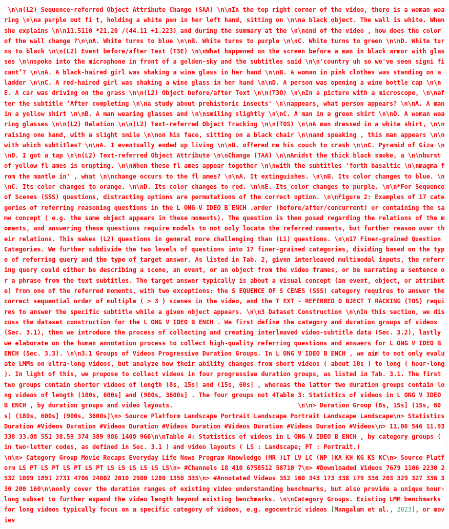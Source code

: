 ```json
 \n\n(L2) Sequence-referred Object Attribute Change (SAA) \n\nIn the top right corner of the video, there is a woman wearing \n\na purple out fi t, holding a white pen in her left hand, sitting on \n\na black object. The wall is white. When she explains \n\n11.5110 *21.20 /(44.11 +1.223) and during the summary at the \n\nend of the video , how does the color of the wall change ?\n\nA. White turns to blue \n\nB. White turns to purple \n\nC. White turns to green \n\nD. White turns to black \n\n(L2) Event before/after Text (T3E) \n\nWhat happened on the screen before a man in black armor with glasses \n\nspoke into the microphone in front of a golden-sky and the subtitles said \n\n'country uh so we've seen signi fi cant’? \n\nA. A black-haired girl was shaking a wine glass in her hand \n\nB. A woman in pink clothes was standing on a ladder \n\nC. A red-haired girl was shaking a wine glass in her hand \n\nD. A person was opening a wine bottle cap \n\nE. A car was driving on the grass \n\n(L2) Object before/after Text \n\n(T3O) \n\nIn a picture with a microscope, \n\nafter the subtitle ‘After completing \n\na study about prehistoric insects' \n\nappears, what person appears? \n\nA. A man in a yellow shirt \n\nB. A man wearing glasses and \n\nsmiling slightly \n\nC. A man in a green shirt \n\nD. A woman wearing glasses \n\n(L2) Relation \n\n(L2) Text-referred Object Tracking \n\n(TOS) \n\nA man dressed in a white shirt, \n\nraising one hand, with a slight smile \n\non his face, sitting on a black chair \n\nand speaking , this man appears \n\nwith which subtitles? \n\nA. I eventually ended up living \n\nB. offered me his couch to crash \n\nC. Pyramid of Giza \n\nD. I got a tap \n\n(L2) Text-referred Object Attribute \n\nChange (TAA) \n\nAmidst the thick black smoke, a \n\nburst of yellow fl ames is erupting. \n\nWhen these fl ames appear together \n\nwith the subtitles 'forth basaltic \n\nmagma from the mantle in' , what \n\nchange occurs to the fl ames? \n\nA. It extinguishes. \n\nB. Its color changes to blue. \n\nC. Its color changes to orange. \n\nD. Its color changes to red. \n\nE. Its color changes to purple. \n\n*For Sequence of Scenes (SSS) questions, distracting options are permutations of the correct option. \n\nFigure 2: Examples of 17 categories of referring reasoning questions in the L ONG V IDEO B ENCH .order (before/after/concurrent) or containing the same concept ( e.g. the same object appears in these moments). The question is then posed regarding the relations of the moments, and answering these questions require models to not only locate the referred moments, but further reason over their relations. This makes (L2) questions in general more challenging than (L1) questions. \n\n17 Finer-grained Question Categories. We further subdivide the two levels of questions into 17 finer-grained categories, dividing based on the type of referring query and the type of target answer. As listed in Tab. 2, given interleaved multimodal inputs, the referring query could either be describing a scene, an event, or an object from the video frames, or be narrating a sentence or a phrase from the text subtitles. The target answer typically is about a visual concept (an event, object, or attribute) from one of the referred moments, with two exceptions: the S EQUENCE OF S CENES (SSS) category requires to answer the correct sequential order of multiple ( > 3 ) scenes in the video, and the T EXT - REFERRED O BJECT T RACKING (TOS) requires to answer the specific subtitle while a given object appears. \n\n3 Dataset Construction \n\nIn this section, we discuss the dataset construction for the L ONG V IDEO B ENCH . We first define the category and duration groups of videos (Sec. 3.1), then we introduce the process of collecting and creating interleaved video-subtitle data (Sec. 3.2), lastly we elaborate on the human annotation process to collect high-quality referring questions and answers for L ONG V IDEO B ENCH (Sec. 3.3). \n\n3.1 Groups of Videos Progressive Duration Groups. In L ONG V IDEO B ENCH , we aim to not only evaluate LMMs on ultra-long videos, but analyze how their ability changes from short videos ( about 10s ) to long ( hour-long ). In light of this, we propose to collect videos in four progressive duration groups, as listed in Tab. 3.1. The first two groups contain shorter videos of length (8s, 15s] and (15s, 60s] , whereas the latter two duration groups contain long videos of length (180s, 600s] and (900s, 3600s] . The four groups not 4Table 3: Statistics of videos in L ONG V IDEO B ENCH , by duration groups and video layouts.                                  \n\n> Duration Group (8s, 15s] (15s, 60s] (180s, 600s] (900s, 3600s]\n> Source Platform Landscape Portrait Landscape Portrait Landscape Landscape\n> Statistics Duration #Videos Duration #Videos Duration #Videos Duration #Videos Duration #Videos Duration #Videos\n> 11.06 546 11.93 338 33.88 551 38.59 374 389 986 1408 966\n\nTable 4: Statistics of videos in L ONG V IDEO B ENCH , by category groups ( in two-letter codes, as defined in Sec. 3.1 ) and video layouts ( LS : Landscape; PT : Portrait.)                                                                      \n\n> Category Group Movie Recaps Everyday Life News Program Knowledge (MR )LT LV LC (NP )KA KH KG KS KC\n> Source Platform LS PT LS PT LS PT LS PT LS LS LS LS LS LS\n> #Channels 18 410 6758512 58710 7\n> #Downloaded Videos 7679 1106 2230 2532 1009 1891 2731 4706 24002 2010 2900 1280 1350 335\n> #Annotated Videos 352 160 343 173 338 179 336 203 329 327 336 330 200 160\n\nonly cover the duration ranges of existing video understanding benchmarks, but also provide a unique hour-long subset to further expand the video length beyond existing benchmarks. \n\nCategory Groups. Existing LMM benchmarks for long videos typically focus on a specific category of videos, e.g. egocentric videos [Mangalam et al., 2023], or movies
```
